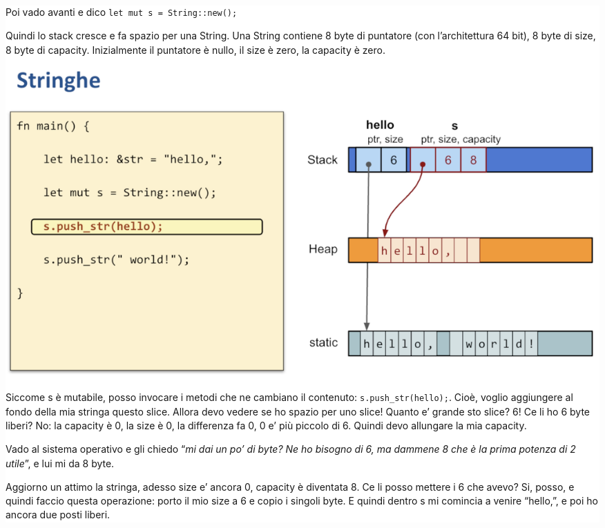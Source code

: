 Poi vado avanti e dico `let mut s = String::new();` 

Quindi lo stack cresce e fa spazio per una String. Una String contiene 8 byte di puntatore (con l’architettura 64 bit), 8 byte di size, 8 byte di capacity.
Inizialmente il puntatore è nullo, il size è zero, la capacity è zero.

![image.png](images/il_linguaggio_2/image%2046.png)

Siccome s è mutabile, posso invocare i metodi che ne cambiano il contenuto: `s.push_str(hello);`. 
Cioè, voglio aggiungere al fondo della mia stringa questo slice.
Allora devo vedere se ho spazio per uno slice! Quanto e’ grande sto slice? 6!
Ce li ho 6 byte liberi? No: la capacity è 0, la size è 0, la differenza fa 0, 0 e’ più piccolo di 6. 
Quindi devo allungare la mia capacity.

Vado al sistema operativo e gli chiedo “*mi dai un po’ di byte? Ne ho bisogno di 6, ma dammene 8 che è la prima potenza di 2 utile*”, e lui mi da 8 byte.

Aggiorno un attimo la stringa, adesso size e’ ancora 0, capacity è diventata 8. Ce li posso mettere i 6 che avevo? Si, posso, e quindi faccio questa operazione: porto il mio size a 6 e copio i singoli byte.
E quindi dentro s mi comincia a venire “hello,”, e poi ho ancora due posti liberi.
